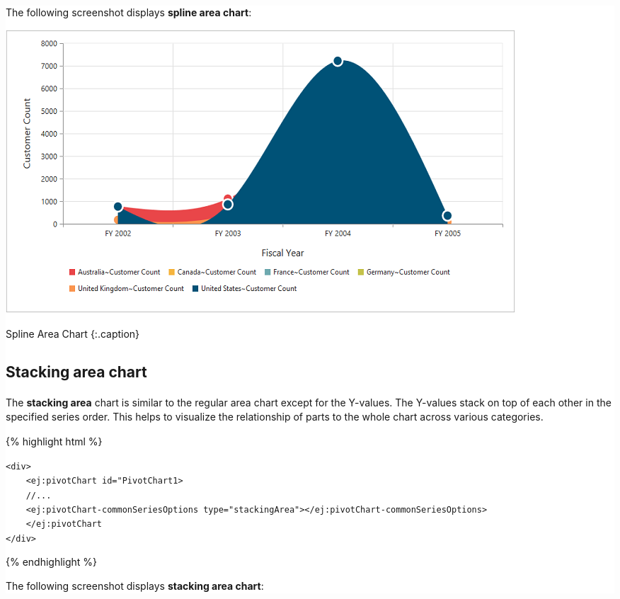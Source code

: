 The following screenshot displays **spline area chart**:

![JSP spline area chart control](Chart-Types_images/Chart-Types_img12.png) 

Spline Area Chart
{:.caption}

## Stacking area chart

The **stacking area** chart is similar to the regular area chart except for the Y-values. The Y-values stack on top of each other in the specified series order. This helps to visualize the relationship of parts to the whole chart across various categories.

{% highlight html %}

	<div>
		<ej:pivotChart id="PivotChart1>
		//...
		<ej:pivotChart-commonSeriesOptions type="stackingArea"></ej:pivotChart-commonSeriesOptions>
		</ej:pivotChart
	</div>

{% endhighlight %}

The following screenshot displays **stacking area chart**:
